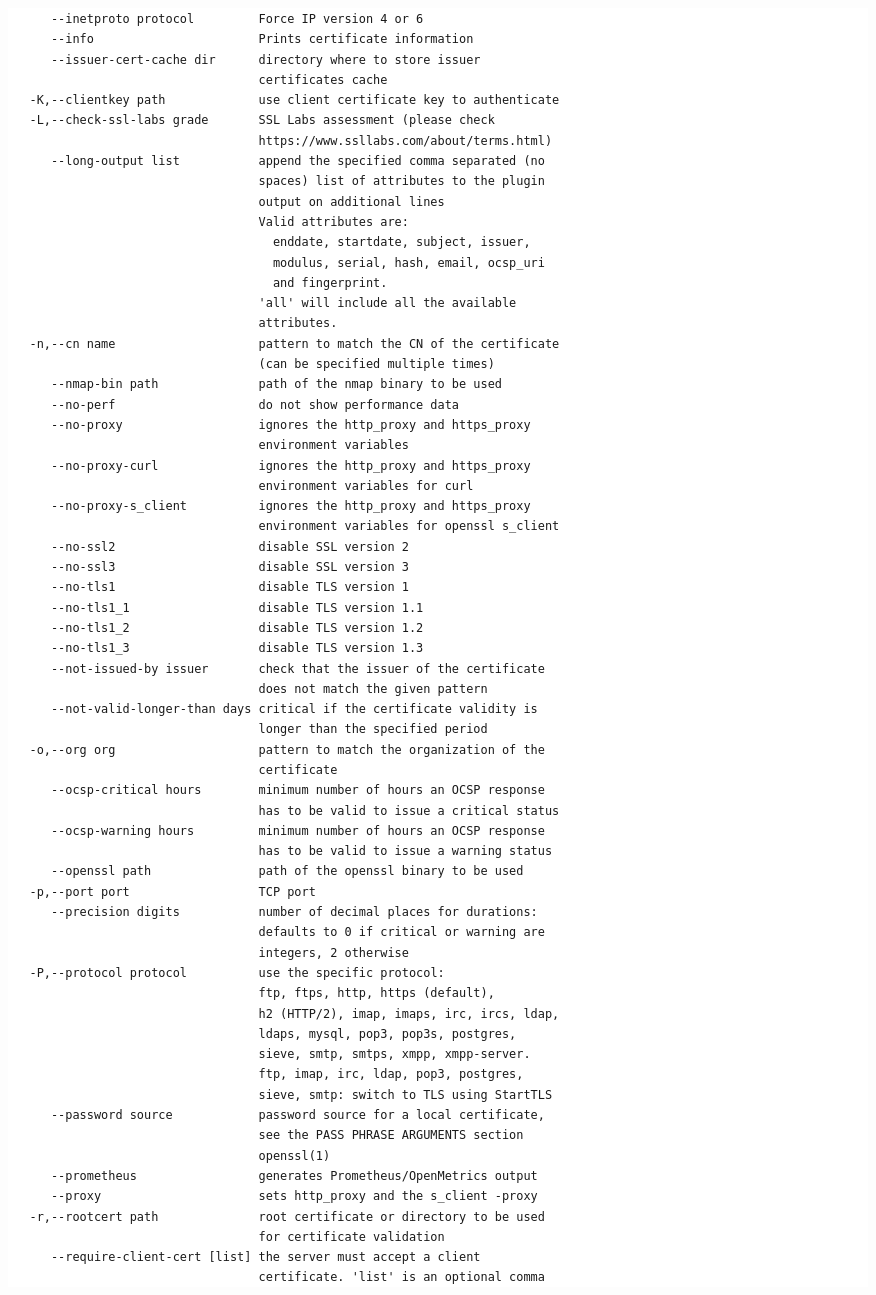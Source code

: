 ```
      --inetproto protocol         Force IP version 4 or 6
      --info                       Prints certificate information
      --issuer-cert-cache dir      directory where to store issuer
                                   certificates cache
   -K,--clientkey path             use client certificate key to authenticate
   -L,--check-ssl-labs grade       SSL Labs assessment (please check
                                   https://www.ssllabs.com/about/terms.html)
      --long-output list           append the specified comma separated (no
                                   spaces) list of attributes to the plugin
                                   output on additional lines
                                   Valid attributes are:
                                     enddate, startdate, subject, issuer,
                                     modulus, serial, hash, email, ocsp_uri
                                     and fingerprint.
                                   'all' will include all the available
                                   attributes.
   -n,--cn name                    pattern to match the CN of the certificate
                                   (can be specified multiple times)
      --nmap-bin path              path of the nmap binary to be used
      --no-perf                    do not show performance data
      --no-proxy                   ignores the http_proxy and https_proxy
                                   environment variables
      --no-proxy-curl              ignores the http_proxy and https_proxy
                                   environment variables for curl
      --no-proxy-s_client          ignores the http_proxy and https_proxy
                                   environment variables for openssl s_client
      --no-ssl2                    disable SSL version 2
      --no-ssl3                    disable SSL version 3
      --no-tls1                    disable TLS version 1
      --no-tls1_1                  disable TLS version 1.1
      --no-tls1_2                  disable TLS version 1.2
      --no-tls1_3                  disable TLS version 1.3
      --not-issued-by issuer       check that the issuer of the certificate
                                   does not match the given pattern
      --not-valid-longer-than days critical if the certificate validity is
                                   longer than the specified period
   -o,--org org                    pattern to match the organization of the
                                   certificate
      --ocsp-critical hours        minimum number of hours an OCSP response
                                   has to be valid to issue a critical status
      --ocsp-warning hours         minimum number of hours an OCSP response
                                   has to be valid to issue a warning status
      --openssl path               path of the openssl binary to be used
   -p,--port port                  TCP port
      --precision digits           number of decimal places for durations:
                                   defaults to 0 if critical or warning are
                                   integers, 2 otherwise
   -P,--protocol protocol          use the specific protocol:
                                   ftp, ftps, http, https (default),
                                   h2 (HTTP/2), imap, imaps, irc, ircs, ldap,
                                   ldaps, mysql, pop3, pop3s, postgres,
                                   sieve, smtp, smtps, xmpp, xmpp-server.
                                   ftp, imap, irc, ldap, pop3, postgres,
                                   sieve, smtp: switch to TLS using StartTLS
      --password source            password source for a local certificate,
                                   see the PASS PHRASE ARGUMENTS section
                                   openssl(1)
      --prometheus                 generates Prometheus/OpenMetrics output
      --proxy                      sets http_proxy and the s_client -proxy
   -r,--rootcert path              root certificate or directory to be used
                                   for certificate validation
      --require-client-cert [list] the server must accept a client
                                   certificate. 'list' is an optional comma
```